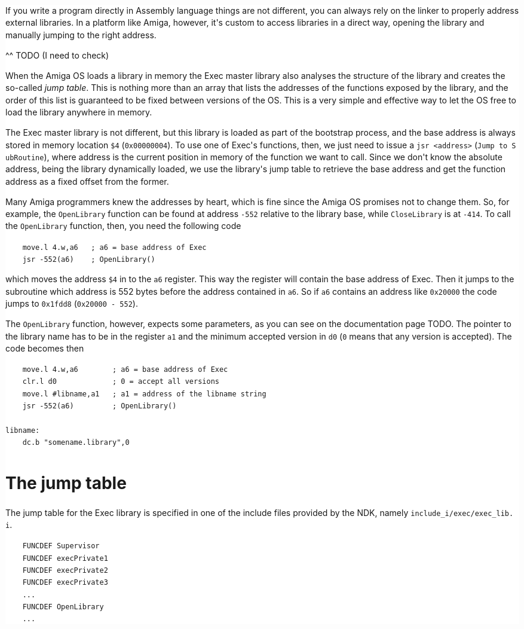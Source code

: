 If you write a program directly in Assembly language things are not different, you can always rely on the linker to properly address external libraries. In a platform like Amiga, however, it's custom to access libraries in a direct way, opening the library and manually jumping to the right address.

^^ TODO (I need to check)

When the Amiga OS loads a library in memory the Exec master library also analyses the structure of the library and creates the so-called _jump table_. This is nothing more than an array that lists the addresses of the functions exposed by the library, and the order of this list is guaranteed to be fixed between versions of the OS. This is a very simple and effective way to let the OS free to load the library anywhere in memory.

The Exec master library is not different, but this library is loaded as part of the bootstrap process, and the base address is always stored in memory location `$4` (`0x00000004`). To use one of Exec's functions, then, we just need to issue a `jsr <address>` (`Jump to SubRoutine`), where address is the current position in memory of the function we want to call. Since we don't know the absolute address, being the library dynamically loaded, we use the library's jump table to retrieve the base address and get the function address as a fixed offset from the former.

Many Amiga programmers knew the addresses by heart, which is fine since the Amiga OS promises not to change them. So, for example, the `OpenLibrary` function can be found at address `-552` relative to the library base, while `CloseLibrary` is at `-414`. To call the `OpenLibrary` function, then, you need the following code

``` txt
    move.l 4.w,a6   ; a6 = base address of Exec
    jsr -552(a6)    ; OpenLibrary()
```

which moves the address `$4` in to the `a6` register. This way the register will contain the base address of Exec. Then it jumps to the subroutine which address is 552 bytes before the address contained in `a6`. So if `a6` contains an address like `0x20000` the code jumps to `0x1fdd8` (`0x20000 - 552`).

The `OpenLibrary` function, however, expects some parameters, as you can see on the documentation page TODO. The pointer to the library name has to be in the register `a1` and the minimum accepted version in `d0` (`0` means that any version is accepted). The code becomes then

``` txt
    move.l 4.w,a6        ; a6 = base address of Exec
    clr.l d0             ; 0 = accept all versions
    move.l #libname,a1   ; a1 = address of the libname string
    jsr -552(a6)         ; OpenLibrary()

libname:
    dc.b "somename.library",0
```


# The jump table

The jump table for the Exec library is specified in one of the include files provided by the NDK, namely `include_i/exec/exec_lib.i`.

``` txt
    FUNCDEF Supervisor
    FUNCDEF execPrivate1
    FUNCDEF execPrivate2
    FUNCDEF execPrivate3
    ...
    FUNCDEF OpenLibrary
    ...
```
